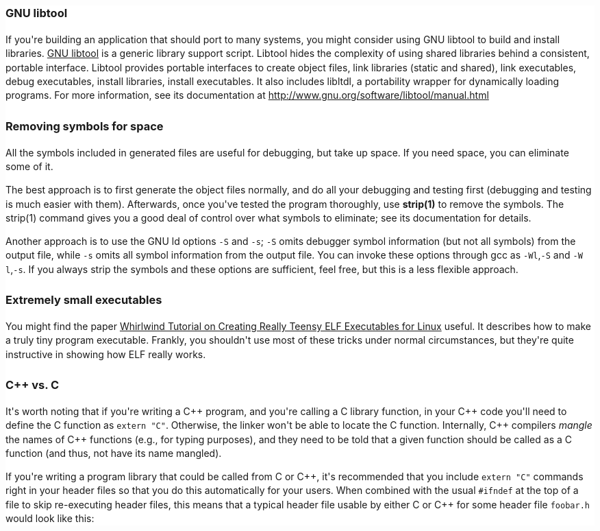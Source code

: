 ### GNU libtool

If you're building an application that should port to many systems, you might
consider using GNU libtool to build and install libraries. [GNU libtool][1] is a
generic library support script. Libtool hides the complexity of using shared
libraries behind a consistent, portable interface. Libtool provides portable
interfaces to create object files, link libraries (static and shared), link
executables, debug executables, install libraries, install executables. It also
includes libltdl, a portability wrapper for dynamically loading programs. For
more information, see its documentation at
http://www.gnu.org/software/libtool/manual.html

### Removing symbols for space

All the symbols included in generated files are useful for debugging, but take
up space. If you need space, you can eliminate some of it.

The best approach is to first generate the object files normally, and do all
your debugging and testing first (debugging and testing is much easier with
them). Afterwards, once you've tested the program thoroughly, use **strip\(1\)**
to remove the symbols. The strip\(1\) command gives you a good deal of control
over what symbols to eliminate; see its documentation for details.

Another approach is to use the GNU ld options `-S` and `-s`; `-S` omits debugger
symbol information (but not all symbols) from the output file, while `-s` omits
all symbol information from the output file. You can invoke these options
through gcc as `-Wl`,`-S` and `-Wl`,`-s`. If you always strip the symbols and
these options are sufficient, feel free, but this is a less flexible approach.

### Extremely small executables

You might find the paper
[Whirlwind Tutorial on Creating Really Teensy ELF Executables for Linux][4]
useful. It describes how to make a truly tiny program executable. Frankly, you
shouldn't use most of these tricks under normal circumstances, but they're quite
instructive in showing how ELF really works.

### C++ vs. C

It's worth noting that if you're writing a C++ program, and you're calling a C
library function, in your C++ code you'll need to define the C function as
`extern "C"`. Otherwise, the linker won't be able to locate the C function.
Internally, C++ compilers *mangle* the names of C++ functions (e.g., for typing
purposes), and they need to be told that a given function should be called as a
C function (and thus, not have its name mangled).

If you're writing a program library that could be called from C or C++, it's
recommended that you include `extern "C"` commands right in your header files so
that you do this automatically for your users. When combined with the usual
`#ifndef` at the top of a file to skip re-executing header files, this means
that a typical header file usable by either C or C++ for some header file
`foobar.h` would look like this:


[1]: https://www.gnu.org/software/libtool/libtool.html
[2]: http://xahlee.org/UnixResource_dir/_/ldpath.html
[3]: https://community.kde.org/Policies/Binary_Compatibility_Issues_With_C%2B%2B
[4]: http://www.muppetlabs.com/~breadbox/software/tiny/teensy.html
[5]: ./howto/Making%20C%2B%2B%20ready%20for%20the%20desktop.txt
[6]: https://lwn.net/Articles/387122/
[7]: https://www.ibm.com/developerworks/library/l-lsb/
[8]: https://akkadia.org/drepper/dsohowto.pdf
[9]: ./howto/elf.hps.pdf
[10]: https://www.linux.co.cr/free-unix-os/review/acrobat/950517.pdf
[11]: https://www.ibm.com/developerworks/library/l-shlibs/index.html
[101]: #Notes
[102]: #Library%20constructor%20and%20destructor%20functions